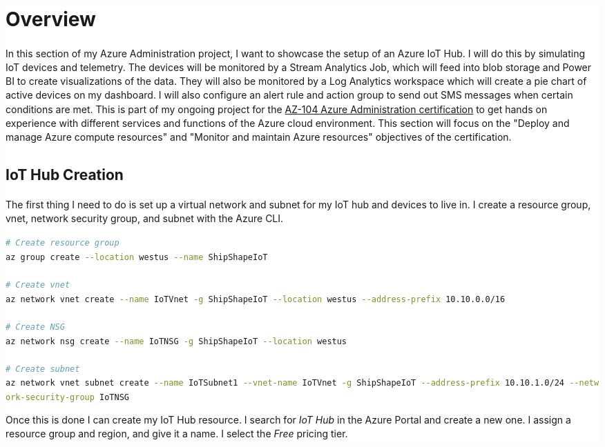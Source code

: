 # Overview
In this section of my Azure Administration project, I want to showcase the setup of an Azure IoT Hub. I will do this by simulating IoT devices and telemetry. The devices will be monitored by a Stream Analytics Job, which will feed into blob storage and Power BI to create visualizations of the data. They will also be monitored by a Log Analytics workspace which will create a pie chart of active devices on my dashboard. I will also configure an alert rule and action group to send out SMS messages when certain conditions are met. This is part of my ongoing project for the [AZ-104 Azure Administration certification](https://learn.microsoft.com/en-us/credentials/certifications/azure-administrator/?practice-assessment-type=certification) to get hands on experience with different services and functions of the Azure cloud environment. This section will focus on the "Deploy and manage Azure compute resources" and "Monitor and maintain Azure resources" objectives of the certification.
## IoT Hub Creation
The first thing I need to do is set up a virtual network and subnet for my IoT hub and devices to live in. I create a resource group, vnet, network security group, and subnet with the Azure CLI.
```bash
# Create resource group
az group create --location westus --name ShipShapeIoT

# Create vnet
az network vnet create --name IoTVnet -g ShipShapeIoT --location westus --address-prefix 10.10.0.0/16

# Create NSG
az network nsg create --name IoTNSG -g ShipShapeIoT --location westus

# Create subnet
az network vnet subnet create --name IoTSubnet1 --vnet-name IoTVnet -g ShipShapeIoT --address-prefix 10.10.1.0/24 --network-security-group IoTNSG
```

Once this is done I can create my IoT Hub resource. I search for *IoT Hub* in the Azure Portal and create a new one. I assign a resource group and region, and give it a name. I select the *Free* pricing tier.

